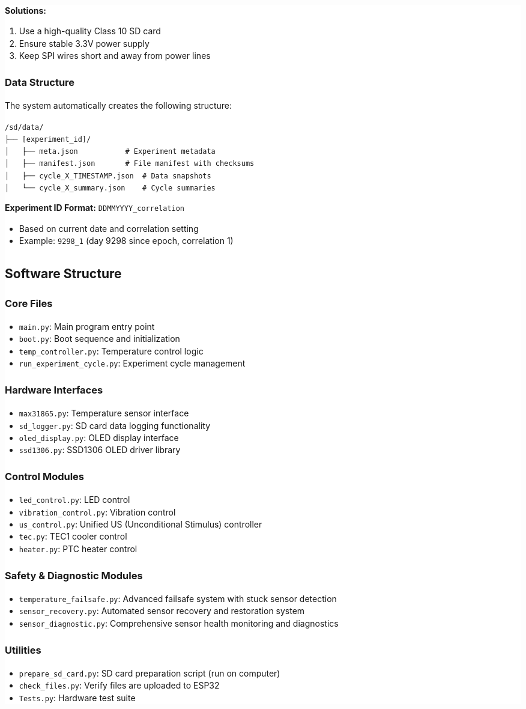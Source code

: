 **Solutions:**
1. Use a high-quality Class 10 SD card
2. Ensure stable 3.3V power supply
3. Keep SPI wires short and away from power lines

### Data Structure

The system automatically creates the following structure:

```
/sd/data/
├── [experiment_id]/
│   ├── meta.json           # Experiment metadata
│   ├── manifest.json       # File manifest with checksums
│   ├── cycle_X_TIMESTAMP.json  # Data snapshots
│   └── cycle_X_summary.json    # Cycle summaries
```

**Experiment ID Format:** `DDMMYYYY_correlation`
- Based on current date and correlation setting
- Example: `9298_1` (day 9298 since epoch, correlation 1)

## Software Structure

### Core Files
- `main.py`: Main program entry point
- `boot.py`: Boot sequence and initialization
- `temp_controller.py`: Temperature control logic
- `run_experiment_cycle.py`: Experiment cycle management

### Hardware Interfaces
- `max31865.py`: Temperature sensor interface
- `sd_logger.py`: SD card data logging functionality
- `oled_display.py`: OLED display interface
- `ssd1306.py`: SSD1306 OLED driver library

### Control Modules
- `led_control.py`: LED control
- `vibration_control.py`: Vibration control
- `us_control.py`: Unified US (Unconditional Stimulus) controller
- `tec.py`: TEC1 cooler control
- `heater.py`: PTC heater control

### Safety & Diagnostic Modules
- `temperature_failsafe.py`: Advanced failsafe system with stuck sensor detection
- `sensor_recovery.py`: Automated sensor recovery and restoration system
- `sensor_diagnostic.py`: Comprehensive sensor health monitoring and diagnostics

### Utilities
- `prepare_sd_card.py`: SD card preparation script (run on computer)
- `check_files.py`: Verify files are uploaded to ESP32
- `Tests.py`: Hardware test suite
